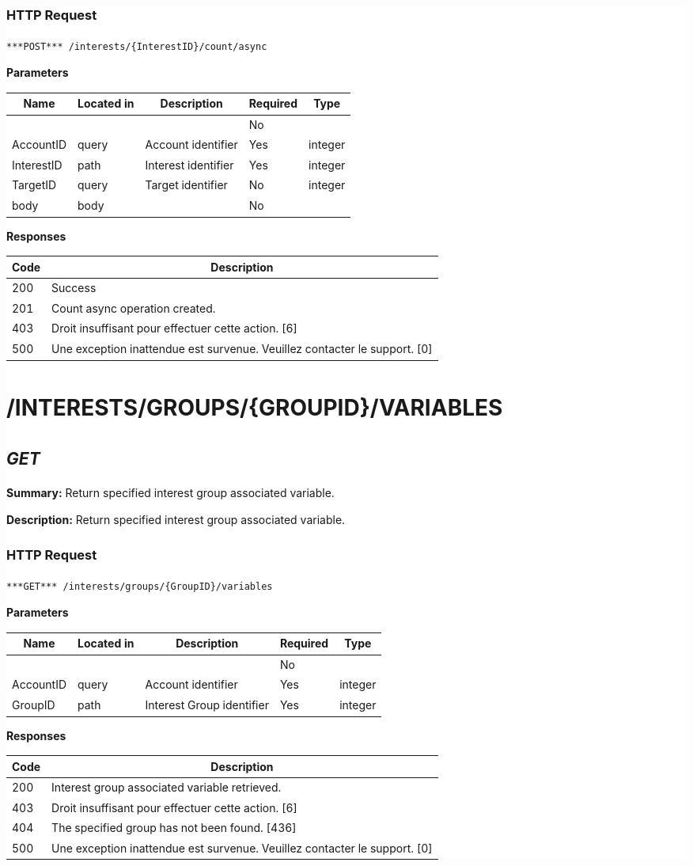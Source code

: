 ### HTTP Request 
`***POST*** /interests/{InterestID}/count/async` 

**Parameters**

| Name | Located in | Description | Required | Type |
| ---- | ---------- | ----------- | -------- | ---- |
|  |  |  | No |  |
| AccountID | query | Account identifier | Yes | integer |
| InterestID | path | Interest identifier | Yes | integer |
| TargetID | query | Target identifier | No | integer |
| body | body |  | No |  |

**Responses**

| Code | Description |
| ---- | ----------- |
| 200 | Success |
| 201 | Count async operation created. |
| 403 | Droit insuffisant pour effectuer cette action. [6] |
| 500 | Une exception inattendue est survenue. Veuillez contacter le support. [0] |

# /INTERESTS/GROUPS/{GROUPID}/VARIABLES
## ***GET*** 

**Summary:** Return specified interest group associated variable.

**Description:** Return specified interest group associated variable.

### HTTP Request 
`***GET*** /interests/groups/{GroupID}/variables` 

**Parameters**

| Name | Located in | Description | Required | Type |
| ---- | ---------- | ----------- | -------- | ---- |
|  |  |  | No |  |
| AccountID | query | Account identifier | Yes | integer |
| GroupID | path | Interest Group identifier | Yes | integer |

**Responses**

| Code | Description |
| ---- | ----------- |
| 200 | Interest group associated variable retrieved. |
| 403 | Droit insuffisant pour effectuer cette action. [6] |
| 404 | The specified group has not been found. [436] |
| 500 | Une exception inattendue est survenue. Veuillez contacter le support. [0] |
